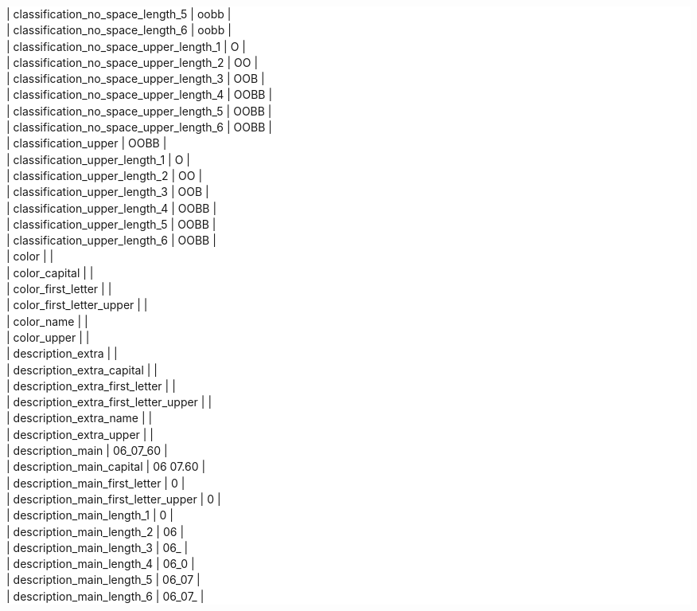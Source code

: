| classification_no_space_length_5 | oobb |  
| classification_no_space_length_6 | oobb |  
| classification_no_space_upper_length_1 | O |  
| classification_no_space_upper_length_2 | OO |  
| classification_no_space_upper_length_3 | OOB |  
| classification_no_space_upper_length_4 | OOBB |  
| classification_no_space_upper_length_5 | OOBB |  
| classification_no_space_upper_length_6 | OOBB |  
| classification_upper | OOBB |  
| classification_upper_length_1 | O |  
| classification_upper_length_2 | OO |  
| classification_upper_length_3 | OOB |  
| classification_upper_length_4 | OOBB |  
| classification_upper_length_5 | OOBB |  
| classification_upper_length_6 | OOBB |  
| color |  |  
| color_capital |  |  
| color_first_letter |  |  
| color_first_letter_upper |  |  
| color_name |  |  
| color_upper |  |  
| description_extra |  |  
| description_extra_capital |  |  
| description_extra_first_letter |  |  
| description_extra_first_letter_upper |  |  
| description_extra_name |  |  
| description_extra_upper |  |  
| description_main | 06_07_60 |  
| description_main_capital | 06 07.60 |  
| description_main_first_letter | 0 |  
| description_main_first_letter_upper | 0 |  
| description_main_length_1 | 0 |  
| description_main_length_2 | 06 |  
| description_main_length_3 | 06_ |  
| description_main_length_4 | 06_0 |  
| description_main_length_5 | 06_07 |  
| description_main_length_6 | 06_07_ |  